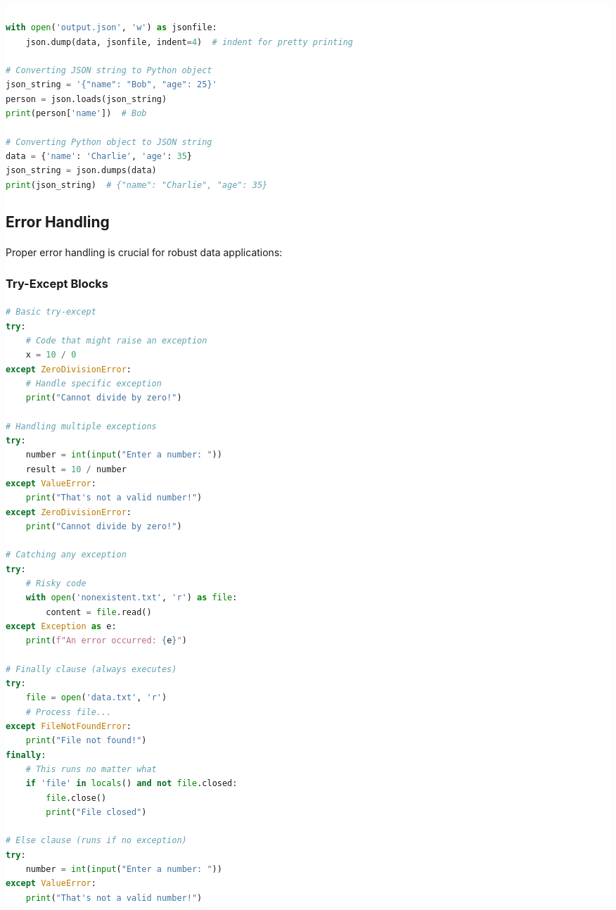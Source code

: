 ```python

with open('output.json', 'w') as jsonfile:
    json.dump(data, jsonfile, indent=4)  # indent for pretty printing

# Converting JSON string to Python object
json_string = '{"name": "Bob", "age": 25}'
person = json.loads(json_string)
print(person['name'])  # Bob

# Converting Python object to JSON string
data = {'name': 'Charlie', 'age': 35}
json_string = json.dumps(data)
print(json_string)  # {"name": "Charlie", "age": 35}
```

## Error Handling

Proper error handling is crucial for robust data applications:

### Try-Except Blocks
```python
# Basic try-except
try:
    # Code that might raise an exception
    x = 10 / 0
except ZeroDivisionError:
    # Handle specific exception
    print("Cannot divide by zero!")

# Handling multiple exceptions
try:
    number = int(input("Enter a number: "))
    result = 10 / number
except ValueError:
    print("That's not a valid number!")
except ZeroDivisionError:
    print("Cannot divide by zero!")

# Catching any exception
try:
    # Risky code
    with open('nonexistent.txt', 'r') as file:
        content = file.read()
except Exception as e:
    print(f"An error occurred: {e}")

# Finally clause (always executes)
try:
    file = open('data.txt', 'r')
    # Process file...
except FileNotFoundError:
    print("File not found!")
finally:
    # This runs no matter what
    if 'file' in locals() and not file.closed:
        file.close()
        print("File closed")

# Else clause (runs if no exception)
try:
    number = int(input("Enter a number: "))
except ValueError:
    print("That's not a valid number!")
```
